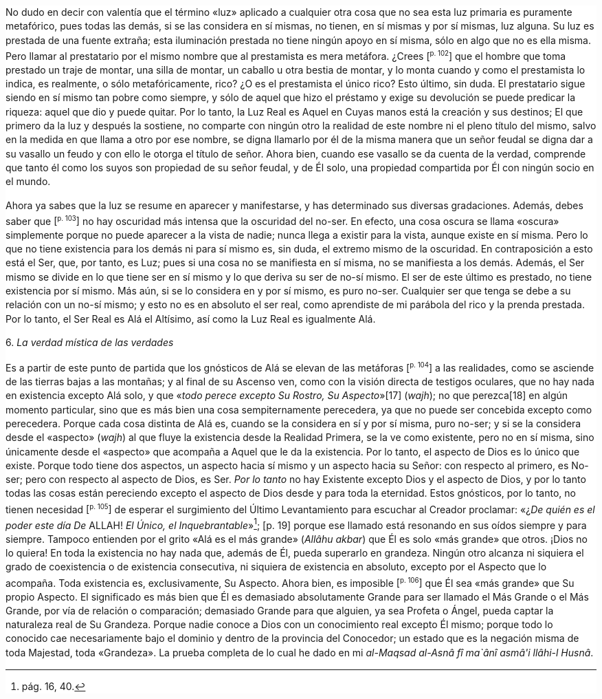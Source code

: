 No dudo en decir con valentía que el término «luz» aplicado a cualquier otra cosa que no sea esta luz primaria es puramente metafórico, pues todas las demás, si se las considera en sí mismas, no tienen, en sí mismas y por sí mismas, luz alguna. Su luz es prestada de una fuente extraña; esta iluminación prestada no tiene ningún apoyo en sí misma, sólo en algo que no es ella misma. Pero llamar al prestatario por el mismo nombre que al prestamista es mera metáfora. ¿Crees <span id="p102">[<sup><small>p. 102</small></sup>]</span> que el hombre que toma prestado un traje de montar, una silla de montar, un caballo u otra bestia de montar, y lo monta cuando y como el prestamista lo indica, es realmente, o sólo metafóricamente, rico? ¿O es el prestamista el único rico? Esto último, sin duda. El prestatario sigue siendo en sí mismo tan pobre como siempre, y sólo de aquel que hizo el préstamo y exige su devolución se puede predicar la riqueza: aquel que dio y puede quitar. Por lo tanto, la Luz Real es Aquel en Cuyas manos está la creación y sus destinos; El que primero da la luz y después la sostiene, no comparte con ningún otro la realidad de este nombre ni el pleno título del mismo, salvo en la medida en que llama a otro por ese nombre, se digna llamarlo por él de la misma manera que un señor feudal se digna dar a su vasallo un feudo y con ello le otorga el título de señor. Ahora bien, cuando ese vasallo se da cuenta de la verdad, comprende que tanto él como los suyos son propiedad de su señor feudal, y de Él solo, una propiedad compartida por Él con ningún socio en el mundo.

Ahora ya sabes que la luz se resume en aparecer y manifestarse, y has determinado sus diversas gradaciones. Además, debes saber que <span id="p103">[<sup><small>p. 103</small></sup>]</span> no hay oscuridad más intensa que la oscuridad del no-ser. En efecto, una cosa oscura se llama «oscura» simplemente porque no puede aparecer a la vista de nadie; nunca llega a existir para la vista, aunque existe en sí misma. Pero lo que no tiene existencia para los demás ni para sí mismo es, sin duda, el extremo mismo de la oscuridad. En contraposición a esto está el Ser, que, por tanto, es Luz; pues si una cosa no se manifiesta en sí misma, no se manifiesta a los demás. Además, el Ser mismo se divide en lo que tiene ser en sí mismo y lo que deriva su ser de no-sí mismo. El ser de este último es prestado, no tiene existencia por sí mismo. Más aún, si se lo considera en y por sí mismo, es puro no-ser. Cualquier ser que tenga se debe a su relación con un no-sí mismo; y esto no es en absoluto el ser real, como aprendiste de mi parábola del rico y la prenda prestada. Por lo tanto, el Ser Real es Alá el Altísimo, así como la Luz Real es igualmente Alá.

6\. _La verdad mística de las verdades_

Es a partir de este punto de partida que los gnósticos de Alá se elevan de las metáforas <span id="p104">[<sup><small>p. 104</small></sup>]</span> a las realidades, como se asciende de las tierras bajas a las montañas; y al final de su Ascenso ven, como con la visión directa de testigos oculares, que no hay nada en existencia excepto Alá solo, y que «_todo perece excepto Su Rostro, Su Aspecto_»[17] (_wajh_); no que perezca[18] en algún momento particular, sino que es más bien una cosa sempiternamente perecedera, ya que no puede ser concebida excepto como perecedera. Porque cada cosa distinta de Alá es, cuando se la considera en sí y por sí misma, puro no-ser; y si se la considera desde el «aspecto» (_wajh_) al que fluye la existencia desde la Realidad Primera, se la ve como existente, pero no en sí misma, sino únicamente desde el «aspecto» que acompaña a Aquel que le da la existencia. Por lo tanto, el aspecto de Dios es lo único que existe. Porque todo tiene dos aspectos, un aspecto hacia sí mismo y un aspecto hacia su Señor: con respecto al primero, es No-ser; pero con respecto al aspecto de Dios, es Ser. _Por lo tanto_ no hay Existente excepto Dios y el aspecto de Dios, y por lo tanto todas las cosas están pereciendo excepto el aspecto de Dios desde y para toda la eternidad. Estos gnósticos, por lo tanto, no tienen necesidad <span id="p105">[<sup><small>p. 105</small></sup>]</span> de esperar el surgimiento del Último Levantamiento para escuchar al Creador proclamar: «¿_De quién es el poder este día_ _De_ ALLAH! _El Único, el Inquebrantable_»[^19]; \[p. 19\] porque ese llamado está resonando en sus oídos siempre y para siempre. Tampoco entienden por el grito «Alá es el más grande» (_Allâhu akbar_) que Él es solo «más grande» que otros. ¡Dios no lo quiera! En toda la existencia no hay nada que, además de Él, pueda superarlo en grandeza. Ningún otro alcanza ni siquiera el grado de coexistencia o de existencia consecutiva, ni siquiera de existencia en absoluto, excepto por el Aspecto que lo acompaña. Toda existencia es, exclusivamente, Su Aspecto. Ahora bien, es imposible <span id="p106">[<sup><small>p. 106</small></sup>]</span> que Él sea «más grande» que Su propio Aspecto. El significado es más bien que Él es demasiado absolutamente Grande para ser llamado el Más Grande o el Más Grande, por vía de relación o comparación; demasiado Grande para que alguien, ya sea Profeta o Ángel, pueda captar la naturaleza real de Su Grandeza. Porque nadie conoce a Dios con un conocimiento real excepto Él mismo; porque todo lo conocido cae necesariamente bajo el dominio y dentro de la provincia del Conocedor; un estado que es la negación misma de toda Majestad, toda «Grandeza». La prueba completa de lo cual he dado en mi _al-Maqsad al-Asnâ fî ma\`ânî asmâ'i llâhi-l Husnâ_.


[^1]: Lectura ### que tanto el sentido como la rima demandan.
[^2]: pág. 50, 18.
[^3]: pág. 22, 50.
[^4]: Pág. 12, 32.
[^5]: Pág. 64,8.
[^6]: Pág. 4, 174.
[^7]: Pág. 7, 178.
[^8]: pág. 14, 48.
[^9]: pág. 33, 46.
[^10]: pág. 46, 33.
[^11]: S. 24, 35; ver pág. 45 de la traducción.
[^12]: pág. 28, 78.
[^13]: pág. 28, 29.
[^14]: S. 28, 29: también 19, 53.
[^15]: pág. 37, 164-7.
[^16]: Leyendo ### para ###.
[^17]: pág. 88, 28.
[^18]: Leyendo ###.
[^19]: pág. 16, 40.
[^20]: Al-Hallâj.
[^21]: Abû Yazîd al-Bistâmî. Véase Hallâj de Massignon, pág. 513.
[^22]: Por al-Hallâj.
[^23]: S. 61, 11; 55, 24; 62, 27; 30, 2. Cf. _Mishkât_, pág. 34.
[^24]: S. 2. 115, véase 144, 149, 150.
[^25]: El fragmento de etimología amateur de Gh. aquí, por el cual parece derivar la raíz _'lh_ («dios») de la raíz _wty_ («giro»), es tan absurdo como mi intento de sugerirlo en inglés.
[^26]: Cf. S. 3, 7.
[^27]: Al-Hallâjj.
[^28]: Un dicho relatado por Ibn Adham, fallecido en 170.
[^29]: Véase San Mateo xxv.
[^30]: Ar. _al amr_. Véase en la pág. 55, Introducción, págs. 32-40. O, «controla las cosas». Y véase S, 32, 5.
[^31]: M, pág. 19.
[^32]: pág. 41, 53.
[^33]: Pág. 3, 6.
[^34]: Véase S. 17, 44.